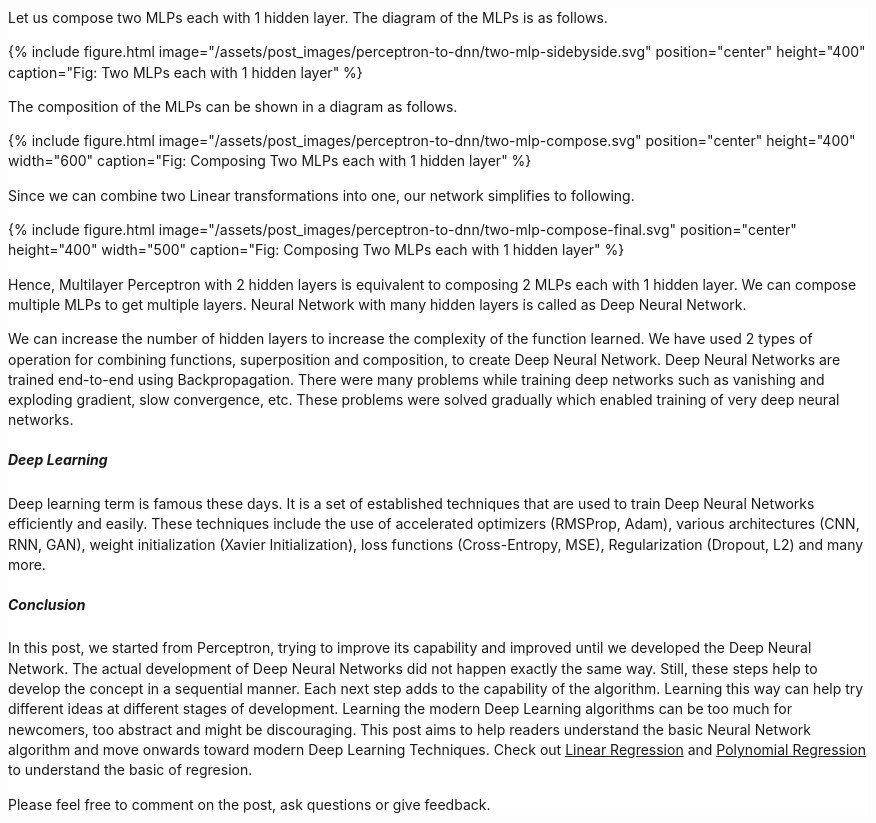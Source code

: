 Let us compose two MLPs each with 1 hidden layer. The diagram of the MLPs is as follows.

{% include figure.html image="/assets/post_images/perceptron-to-dnn/two-mlp-sidebyside.svg" position="center" height="400" caption="Fig: Two MLPs each with 1 hidden layer" %}

The composition of the MLPs can be shown in a diagram as follows.

{% include figure.html image="/assets/post_images/perceptron-to-dnn/two-mlp-compose.svg" position="center" height="400" width="600" caption="Fig: Composing Two MLPs each with 1 hidden layer" %}

Since we can combine two Linear transformations into one, our network simplifies to following.

{% include figure.html image="/assets/post_images/perceptron-to-dnn/two-mlp-compose-final.svg" position="center" height="400" width="500" caption="Fig: Composing Two MLPs each with 1 hidden layer" %}

Hence, Multilayer Perceptron with 2 hidden layers is equivalent to composing 2 MLPs each with 1 hidden layer. We can compose multiple MLPs to get multiple layers. Neural Network with many hidden layers is called as Deep Neural Network.

We can increase the number of hidden layers to increase the complexity of the function learned. We have used 2 types of operation for combining functions, superposition and composition, to create Deep Neural Network. Deep Neural Networks are trained end-to-end using Backpropagation. There were many problems while training deep networks such as vanishing and exploding gradient, slow convergence, etc. These problems were solved gradually which enabled training of very deep neural networks.


##### Deep Learning
Deep learning term is famous these days. It is a set of established techniques that are used to train Deep Neural Networks efficiently and easily. These techniques include the use of accelerated optimizers (RMSProp, Adam),  various architectures (CNN, RNN, GAN), weight initialization (Xavier Initialization), loss functions (Cross-Entropy, MSE), Regularization (Dropout, L2) and many more. 


##### Conclusion

In this post, we started from Perceptron, trying to improve its capability and improved until we developed the Deep Neural Network. The actual development of Deep Neural Networks did not happen exactly the same way. Still, these steps help to develop the concept in a sequential manner. Each next step adds to the capability of the algorithm. Learning this way can help try different ideas at different stages of development. Learning the modern Deep Learning algorithms can be too much for newcomers, too abstract and might be discouraging. This post aims to help readers understand the basic Neural Network algorithm and move onwards toward modern Deep Learning Techniques. Check out [Linear Regression](/algorithm/2019/10/02/Linear-Regression/) and [Polynomial Regression](/algorithm/2019/11/04/Polynomial-Regression/) to understand the basic of regresion.

Please feel free to comment on the post, ask questions or give feedback.


<script>
    var headings = document.querySelectorAll("h1[id], h2[id], h3[id], h4[id], h5[id], h6[id]");

    for (var i = 0; i < headings.length; i++) {
        headings[i].innerHTML =
            '<a href="#' + headings[i].id + '" style="color : #242e2b;" >' +
                headings[i].innerText +
            '</a>';
    }
</script>